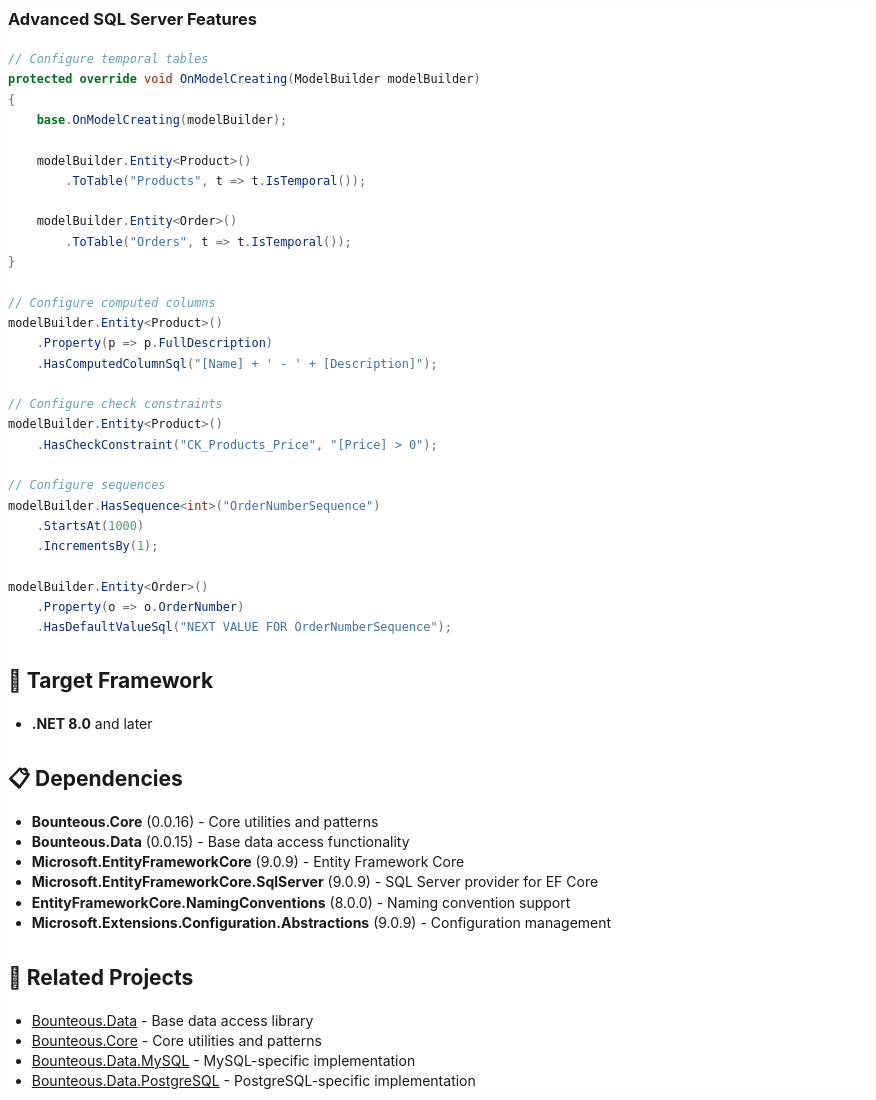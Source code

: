 ### Advanced SQL Server Features

```csharp
// Configure temporal tables
protected override void OnModelCreating(ModelBuilder modelBuilder)
{
    base.OnModelCreating(modelBuilder);
    
    modelBuilder.Entity<Product>()
        .ToTable("Products", t => t.IsTemporal());
        
    modelBuilder.Entity<Order>()
        .ToTable("Orders", t => t.IsTemporal());
}

// Configure computed columns
modelBuilder.Entity<Product>()
    .Property(p => p.FullDescription)
    .HasComputedColumnSql("[Name] + ' - ' + [Description]");

// Configure check constraints
modelBuilder.Entity<Product>()
    .HasCheckConstraint("CK_Products_Price", "[Price] > 0");

// Configure sequences
modelBuilder.HasSequence<int>("OrderNumberSequence")
    .StartsAt(1000)
    .IncrementsBy(1);
    
modelBuilder.Entity<Order>()
    .Property(o => o.OrderNumber)
    .HasDefaultValueSql("NEXT VALUE FOR OrderNumberSequence");
```

## 🎯 Target Framework

- **.NET 8.0** and later

## 📋 Dependencies

- **Bounteous.Core** (0.0.16) - Core utilities and patterns
- **Bounteous.Data** (0.0.15) - Base data access functionality
- **Microsoft.EntityFrameworkCore** (9.0.9) - Entity Framework Core
- **Microsoft.EntityFrameworkCore.SqlServer** (9.0.9) - SQL Server provider for EF Core
- **EntityFrameworkCore.NamingConventions** (8.0.0) - Naming convention support
- **Microsoft.Extensions.Configuration.Abstractions** (9.0.9) - Configuration management

## 🔗 Related Projects

- [Bounteous.Data](../Bounteous.Data/) - Base data access library
- [Bounteous.Core](../Bounteous.Core/) - Core utilities and patterns
- [Bounteous.Data.MySQL](../Bounteous.Data.MySQL/) - MySQL-specific implementation
- [Bounteous.Data.PostgreSQL](../Bounteous.Data.PostgreSQL/) - PostgreSQL-specific implementation
